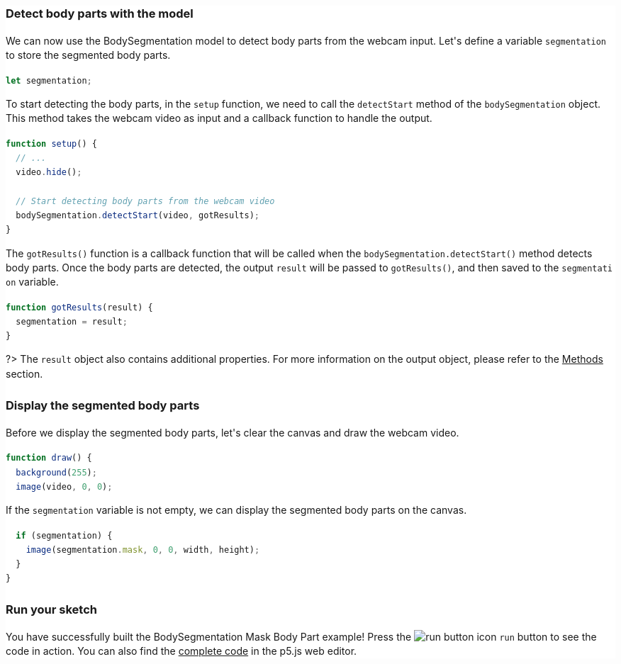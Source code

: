 ### Detect body parts with the model
We can now use the BodySegmentation model to detect body parts from the webcam input. Let's define a variable `segmentation` to store the segmented body parts.

```javascript
let segmentation;
```

To start detecting the body parts, in the `setup` function, we need to call the `detectStart` method of the `bodySegmentation` object. This method takes the webcam video as input and a callback function to handle the output.

```javascript
function setup() {
  // ...
  video.hide();

  // Start detecting body parts from the webcam video
  bodySegmentation.detectStart(video, gotResults);
}
```

The `gotResults()` function is a callback function that will be called when the `bodySegmentation.detectStart()` method detects body parts. Once the body parts are detected, the output `result` will be passed to `gotResults()`, and then saved to the `segmentation` variable.

```javascript
function gotResults(result) {
  segmentation = result;
}
```

?> The `result` object also contains additional properties. For more information on the output object, please refer to the [Methods](/reference/body-segmentation?id=methods) section.

### Display the segmented body parts
Before we display the segmented body parts, let's clear the canvas and draw the webcam video.

```javascript
function draw() {
  background(255);
  image(video, 0, 0);
```

If the `segmentation` variable is not empty, we can display the segmented body parts on the canvas.

```javascript
  if (segmentation) {
    image(segmentation.mask, 0, 0, width, height);
  }
}
```

### Run your sketch
You have successfully built the BodySegmentation Mask Body Part example! Press the <img class="inline-img" src="assets/facemesh-arrow-forward.png" alt="run button icon" aria-hidden="true"> `run` button to see the code in action. You can also find the [complete code](https://editor.p5js.org/ml5/sketches/ruoyal-RC) in the p5.js web editor.
